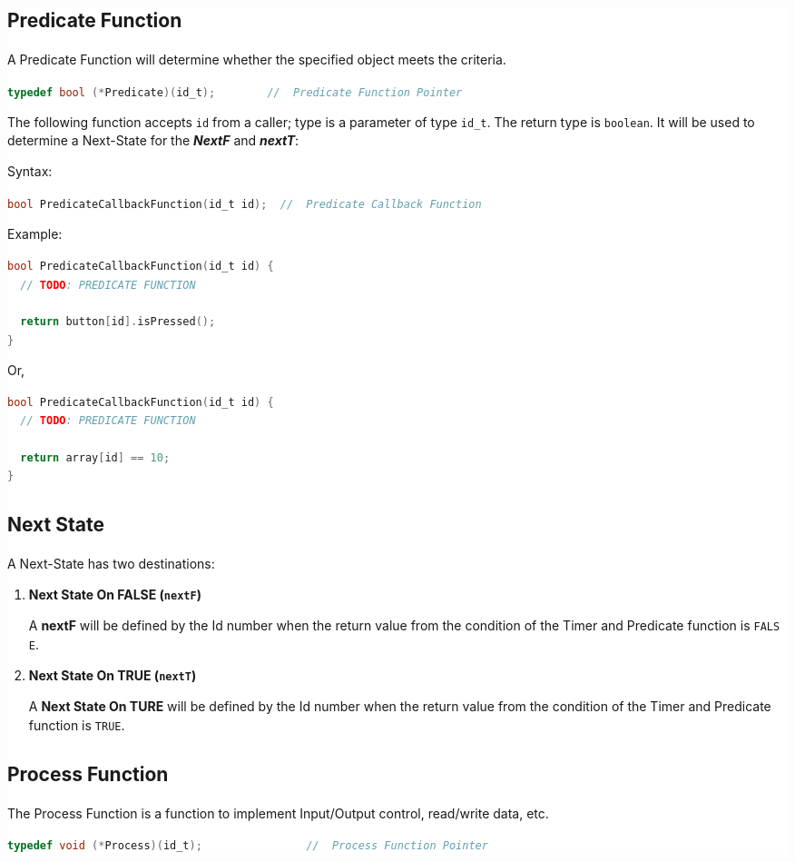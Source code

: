 ## Predicate Function

A Predicate Function will determine whether the specified object meets the criteria.

```C
typedef bool (*Predicate)(id_t);        //  Predicate Function Pointer
```

The following function accepts `id` from a caller; type is a parameter of type `id_t`. The return type is `boolean`. It will be used to determine a Next-State for the ***NextF*** and ***nextT***:

Syntax:

```C
bool PredicateCallbackFunction(id_t id);  //  Predicate Callback Function
```

Example:

```C
bool PredicateCallbackFunction(id_t id) {
  // TODO: PREDICATE FUNCTION
  
  return button[id].isPressed(); 
}
```

Or,

```C
bool PredicateCallbackFunction(id_t id) {
  // TODO: PREDICATE FUNCTION
  
  return array[id] == 10; 
}
```

## Next State

A Next-State has two destinations:

  1. **Next State On FALSE (`nextF`)**

     A **nextF** will be defined by the Id number when the return value from the condition of the Timer and Predicate function is `FALSE`.

  2. **Next State On TRUE (`nextT`)** 

     A **Next State On TURE** will be defined by the Id number when the return value from the condition of the Timer and Predicate function is `TRUE`.


## Process Function

The Process Function is a function to implement Input/Output control, read/write data, etc.

```C
typedef void (*Process)(id_t);                //  Process Function Pointer
```
